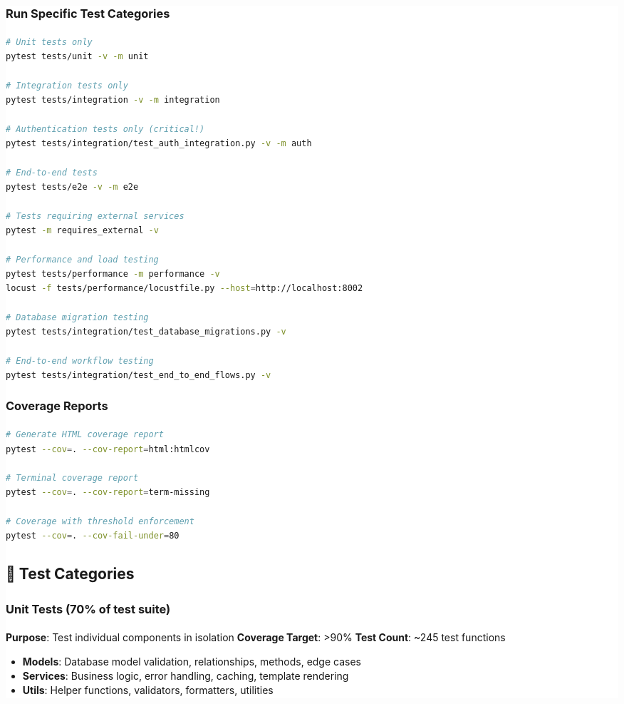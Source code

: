 ### Run Specific Test Categories

```bash
# Unit tests only
pytest tests/unit -v -m unit

# Integration tests only  
pytest tests/integration -v -m integration

# Authentication tests only (critical!)
pytest tests/integration/test_auth_integration.py -v -m auth

# End-to-end tests
pytest tests/e2e -v -m e2e

# Tests requiring external services
pytest -m requires_external -v

# Performance and load testing
pytest tests/performance -m performance -v
locust -f tests/performance/locustfile.py --host=http://localhost:8002

# Database migration testing
pytest tests/integration/test_database_migrations.py -v

# End-to-end workflow testing
pytest tests/integration/test_end_to_end_flows.py -v
```

### Coverage Reports

```bash
# Generate HTML coverage report
pytest --cov=. --cov-report=html:htmlcov

# Terminal coverage report
pytest --cov=. --cov-report=term-missing

# Coverage with threshold enforcement
pytest --cov=. --cov-fail-under=80
```

## 🧪 Test Categories

### Unit Tests (70% of test suite)

**Purpose**: Test individual components in isolation
**Coverage Target**: >90%
**Test Count**: ~245 test functions

- **Models**: Database model validation, relationships, methods, edge cases
- **Services**: Business logic, error handling, caching, template rendering  
- **Utils**: Helper functions, validators, formatters, utilities
